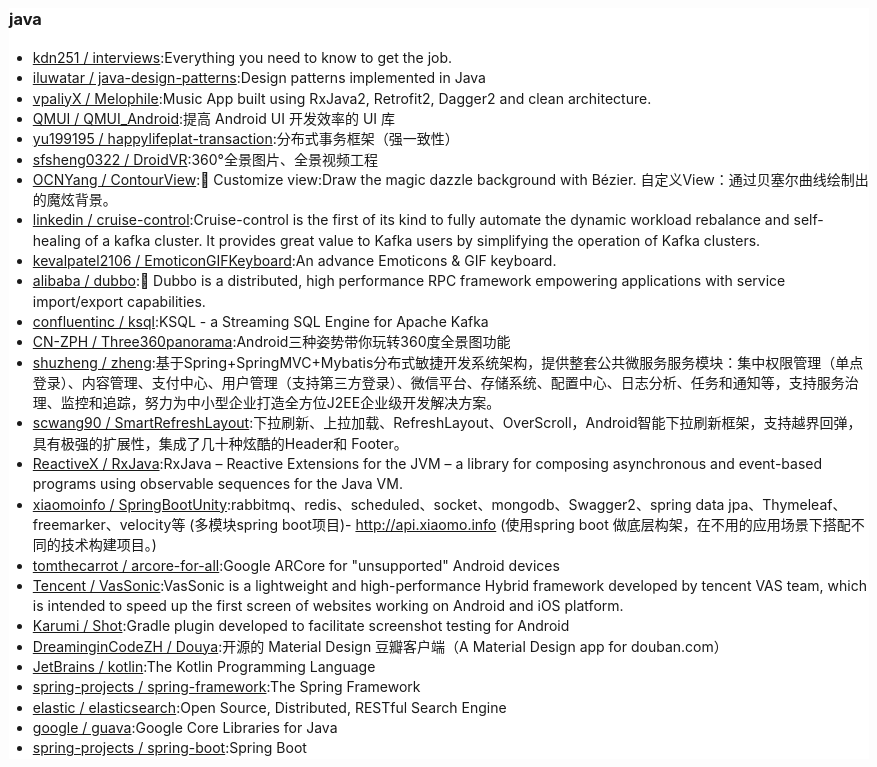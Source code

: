 ### java
* [kdn251 / interviews](https://github.com/kdn251/interviews):Everything you need to know to get the job.
* [iluwatar / java-design-patterns](https://github.com/iluwatar/java-design-patterns):Design patterns implemented in Java
* [vpaliyX / Melophile](https://github.com/vpaliyX/Melophile):Music App built using RxJava2, Retrofit2, Dagger2 and clean architecture.
* [QMUI / QMUI_Android](https://github.com/QMUI/QMUI_Android):提高 Android UI 开发效率的 UI 库
* [yu199195 / happylifeplat-transaction](https://github.com/yu199195/happylifeplat-transaction):分布式事务框架（强一致性）
* [sfsheng0322 / DroidVR](https://github.com/sfsheng0322/DroidVR):360°全景图片、全景视频工程
* [OCNYang / ContourView](https://github.com/OCNYang/ContourView):🦄 Customize view:Draw the magic dazzle background with Bézier. 自定义View：通过贝塞尔曲线绘制出的魔炫背景。
* [linkedin / cruise-control](https://github.com/linkedin/cruise-control):Cruise-control is the first of its kind to fully automate the dynamic workload rebalance and self-healing of a kafka cluster. It provides great value to Kafka users by simplifying the operation of Kafka clusters.
* [kevalpatel2106 / EmoticonGIFKeyboard](https://github.com/kevalpatel2106/EmoticonGIFKeyboard):An advance Emoticons & GIF keyboard.
* [alibaba / dubbo](https://github.com/alibaba/dubbo):📢 Dubbo is a distributed, high performance RPC framework empowering applications with service import/export capabilities.
* [confluentinc / ksql](https://github.com/confluentinc/ksql):KSQL - a Streaming SQL Engine for Apache Kafka
* [CN-ZPH / Three360panorama](https://github.com/CN-ZPH/Three360panorama):Android三种姿势带你玩转360度全景图功能
* [shuzheng / zheng](https://github.com/shuzheng/zheng):基于Spring+SpringMVC+Mybatis分布式敏捷开发系统架构，提供整套公共微服务服务模块：集中权限管理（单点登录）、内容管理、支付中心、用户管理（支持第三方登录）、微信平台、存储系统、配置中心、日志分析、任务和通知等，支持服务治理、监控和追踪，努力为中小型企业打造全方位J2EE企业级开发解决方案。
* [scwang90 / SmartRefreshLayout](https://github.com/scwang90/SmartRefreshLayout):下拉刷新、上拉加载、RefreshLayout、OverScroll，Android智能下拉刷新框架，支持越界回弹，具有极强的扩展性，集成了几十种炫酷的Header和 Footer。
* [ReactiveX / RxJava](https://github.com/ReactiveX/RxJava):RxJava – Reactive Extensions for the JVM – a library for composing asynchronous and event-based programs using observable sequences for the Java VM.
* [xiaomoinfo / SpringBootUnity](https://github.com/xiaomoinfo/SpringBootUnity):rabbitmq、redis、scheduled、socket、mongodb、Swagger2、spring data jpa、Thymeleaf、freemarker、velocity等 (多模块spring boot项目)- http://api.xiaomo.info (使用spring boot 做底层构架，在不用的应用场景下搭配不同的技术构建项目。)
* [tomthecarrot / arcore-for-all](https://github.com/tomthecarrot/arcore-for-all):Google ARCore for "unsupported" Android devices
* [Tencent / VasSonic](https://github.com/Tencent/VasSonic):VasSonic is a lightweight and high-performance Hybrid framework developed by tencent VAS team, which is intended to speed up the first screen of websites working on Android and iOS platform.
* [Karumi / Shot](https://github.com/Karumi/Shot):Gradle plugin developed to facilitate screenshot testing for Android
* [DreaminginCodeZH / Douya](https://github.com/DreaminginCodeZH/Douya):开源的 Material Design 豆瓣客户端（A Material Design app for douban.com）
* [JetBrains / kotlin](https://github.com/JetBrains/kotlin):The Kotlin Programming Language
* [spring-projects / spring-framework](https://github.com/spring-projects/spring-framework):The Spring Framework
* [elastic / elasticsearch](https://github.com/elastic/elasticsearch):Open Source, Distributed, RESTful Search Engine
* [google / guava](https://github.com/google/guava):Google Core Libraries for Java
* [spring-projects / spring-boot](https://github.com/spring-projects/spring-boot):Spring Boot
